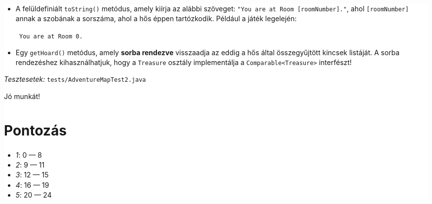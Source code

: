  - A felüldefiniált `toString()` metódus, amely kiírja az alábbi szöveget: `"You are at Room [roomNumber]."`, ahol `[roomNumber]` annak a szobának a sorszáma, ahol a hős éppen tartózkodik. Például a játék legelején:

        You are at Room 0.

 - Egy `getHoard()` metódus, amely **sorba rendezve** visszaadja az eddig a hős által összegyűjtött kincsek listáját. A sorba rendezéshez kihasználhatjuk, hogy a `Treasure` osztály implementálja a `Comparable<Treasure>` interfészt!

*Tesztesetek:* `tests/AdventureMapTest2.java`

Jó munkát!

# Pontozás

  - *1*: 0  &mdash; 8
  - *2*: 9  &mdash; 11
  - *3*: 12 &mdash; 15
  - *4*: 16 &mdash; 19
  - *5*: 20 &mdash; 24
